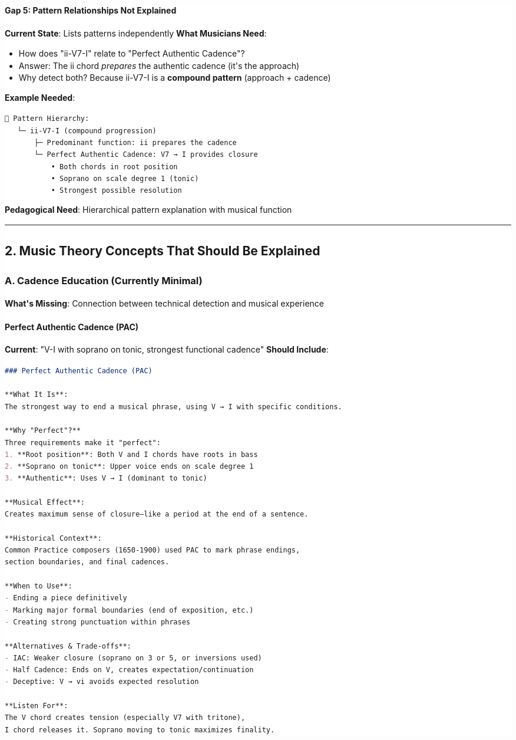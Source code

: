 #### Gap 5: **Pattern Relationships Not Explained**
**Current State**: Lists patterns independently
**What Musicians Need**:
- How does "ii-V7-I" relate to "Perfect Authentic Cadence"?
- Answer: The ii chord *prepares* the authentic cadence (it's the approach)
- Why detect both? Because ii-V7-I is a **compound pattern** (approach + cadence)

**Example Needed**:
```
🎵 Pattern Hierarchy:
   └─ ii-V7-I (compound progression)
       ├─ Predominant function: ii prepares the cadence
       └─ Perfect Authentic Cadence: V7 → I provides closure
           • Both chords in root position
           • Soprano on scale degree 1 (tonic)
           • Strongest possible resolution
```

**Pedagogical Need**: Hierarchical pattern explanation with musical function

---

## 2. Music Theory Concepts That Should Be Explained

### A. Cadence Education (Currently Minimal)

**What's Missing**: Connection between technical detection and musical experience

#### Perfect Authentic Cadence (PAC)
**Current**: "V-I with soprano on tonic, strongest functional cadence"
**Should Include**:

```markdown
### Perfect Authentic Cadence (PAC)

**What It Is**:
The strongest way to end a musical phrase, using V → I with specific conditions.

**Why "Perfect"?**
Three requirements make it "perfect":
1. **Root position**: Both V and I chords have roots in bass
2. **Soprano on tonic**: Upper voice ends on scale degree 1
3. **Authentic**: Uses V → I (dominant to tonic)

**Musical Effect**:
Creates maximum sense of closure—like a period at the end of a sentence.

**Historical Context**:
Common Practice composers (1650-1900) used PAC to mark phrase endings,
section boundaries, and final cadences.

**When to Use**:
- Ending a piece definitively
- Marking major formal boundaries (end of exposition, etc.)
- Creating strong punctuation within phrases

**Alternatives & Trade-offs**:
- IAC: Weaker closure (soprano on 3 or 5, or inversions used)
- Half Cadence: Ends on V, creates expectation/continuation
- Deceptive: V → vi avoids expected resolution

**Listen For**:
The V chord creates tension (especially V7 with tritone),
I chord releases it. Soprano moving to tonic maximizes finality.

```